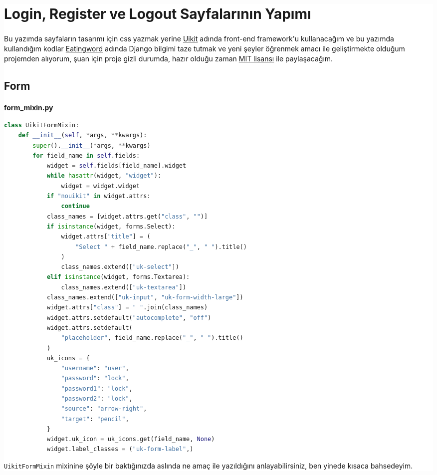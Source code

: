 # Login, Register ve Logout Sayfalarının Yapımı

Bu yazımda sayfaların tasarımı için css yazmak yerine [Uikit](https://getuikit.com/)
adında front-end framework'u kullanacağım ve bu yazımda kullandığım kodlar
[Eatingword](https://github.com/hakancelik96/eatingword) adında Django bilgimi taze
tutmak ve yeni şeyler öğrenmek amacı ile geliştirmekte olduğum projemden alıyorum, şuan
için proje gizli durumda, hazır olduğu zaman
[MIT lisansı](https://en.wikipedia.org/wiki/MIT_License) ile paylaşacağım.

## Form

**form_mixin.py**

```python
class UikitFormMixin:
    def __init__(self, *args, **kwargs):
        super().__init__(*args, **kwargs)
        for field_name in self.fields:
            widget = self.fields[field_name].widget
            while hasattr(widget, "widget"):
                widget = widget.widget
            if "nouikit" in widget.attrs:
                continue
            class_names = [widget.attrs.get("class", "")]
            if isinstance(widget, forms.Select):
                widget.attrs["title"] = (
                    "Select " + field_name.replace("_", " ").title()
                )
                class_names.extend(["uk-select"])
            elif isinstance(widget, forms.Textarea):
                class_names.extend(["uk-textarea"])
            class_names.extend(["uk-input", "uk-form-width-large"])
            widget.attrs["class"] = " ".join(class_names)
            widget.attrs.setdefault("autocomplete", "off")
            widget.attrs.setdefault(
                "placeholder", field_name.replace("_", " ").title()
            )
            uk_icons = {
                "username": "user",
                "password": "lock",
                "password1": "lock",
                "password2": "lock",
                "source": "arrow-right",
                "target": "pencil",
            }
            widget.uk_icon = uk_icons.get(field_name, None)
            widget.label_classes = ("uk-form-label",)
```

`UikitFormMixin` mixinine şöyle bir baktığınızda aslında ne amaç ile yazıldığını
anlayabilirsiniz, ben yinede kısaca bahsedeyim.
